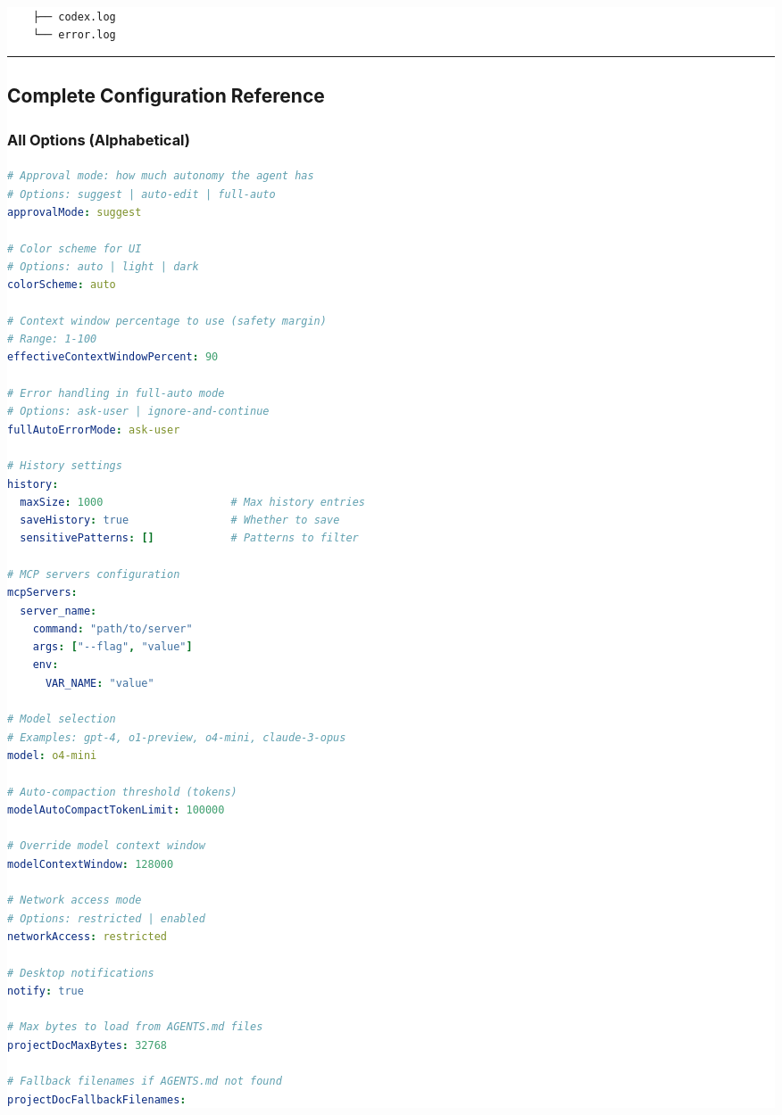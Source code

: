 ```
    ├── codex.log
    └── error.log
```

---

## Complete Configuration Reference

### All Options (Alphabetical)

```yaml
# Approval mode: how much autonomy the agent has
# Options: suggest | auto-edit | full-auto
approvalMode: suggest

# Color scheme for UI
# Options: auto | light | dark
colorScheme: auto

# Context window percentage to use (safety margin)
# Range: 1-100
effectiveContextWindowPercent: 90

# Error handling in full-auto mode
# Options: ask-user | ignore-and-continue
fullAutoErrorMode: ask-user

# History settings
history:
  maxSize: 1000                    # Max history entries
  saveHistory: true                # Whether to save
  sensitivePatterns: []            # Patterns to filter

# MCP servers configuration
mcpServers:
  server_name:
    command: "path/to/server"
    args: ["--flag", "value"]
    env:
      VAR_NAME: "value"

# Model selection
# Examples: gpt-4, o1-preview, o4-mini, claude-3-opus
model: o4-mini

# Auto-compaction threshold (tokens)
modelAutoCompactTokenLimit: 100000

# Override model context window
modelContextWindow: 128000

# Network access mode
# Options: restricted | enabled
networkAccess: restricted

# Desktop notifications
notify: true

# Max bytes to load from AGENTS.md files
projectDocMaxBytes: 32768

# Fallback filenames if AGENTS.md not found
projectDocFallbackFilenames:
```
